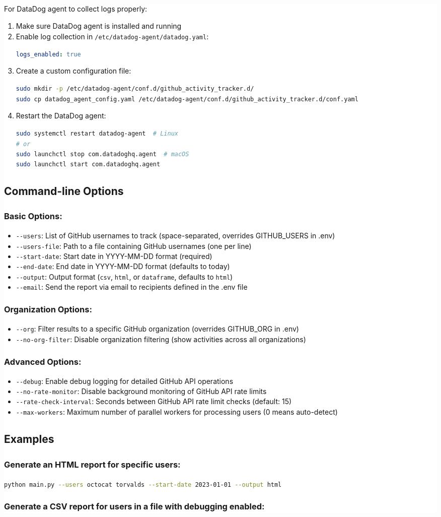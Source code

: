 For DataDog agent to collect logs properly:

1. Make sure DataDog agent is installed and running
2. Enable log collection in `/etc/datadog-agent/datadog.yaml`:
   ```yaml
   logs_enabled: true
   ```
3. Create a custom configuration file:
   ```bash
   sudo mkdir -p /etc/datadog-agent/conf.d/github_activity_tracker.d/
   sudo cp datadog_agent_config.yaml /etc/datadog-agent/conf.d/github_activity_tracker.d/conf.yaml
   ```
4. Restart the DataDog agent:
   ```bash
   sudo systemctl restart datadog-agent  # Linux
   # or
   sudo launchctl stop com.datadoghq.agent  # macOS
   sudo launchctl start com.datadoghq.agent
   ```

## Command-line Options

### Basic Options:

- `--users`: List of GitHub usernames to track (space-separated, overrides GITHUB_USERS in .env)
- `--users-file`: Path to a file containing GitHub usernames (one per line)
- `--start-date`: Start date in YYYY-MM-DD format (required)
- `--end-date`: End date in YYYY-MM-DD format (defaults to today)
- `--output`: Output format (`csv`, `html`, or `dataframe`, defaults to `html`)
- `--email`: Send the report via email to recipients defined in the .env file

### Organization Options:

- `--org`: Filter results to a specific GitHub organization (overrides GITHUB_ORG in .env)
- `--no-org-filter`: Disable organization filtering (show activities across all organizations)

### Advanced Options:

- `--debug`: Enable debug logging for detailed GitHub API operations
- `--no-rate-monitor`: Disable background monitoring of GitHub API rate limits
- `--rate-check-interval`: Seconds between GitHub API rate limit checks (default: 15)
- `--max-workers`: Maximum number of parallel workers for processing users (0 means auto-detect)

## Examples

### Generate an HTML report for specific users:

```bash
python main.py --users octocat torvalds --start-date 2023-01-01 --output html
```

### Generate a CSV report for users in a file with debugging enabled:
